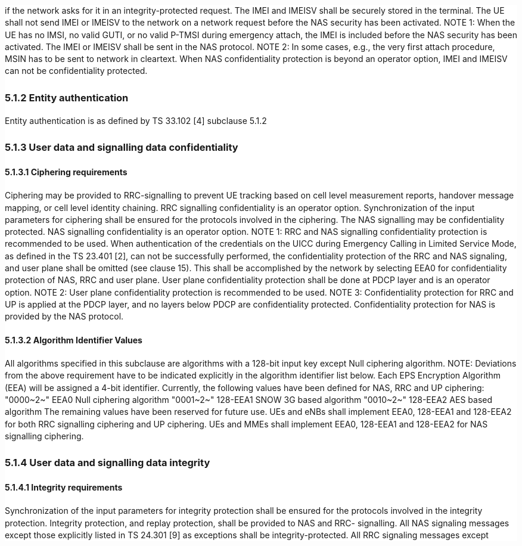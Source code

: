 if the network asks for it in an integrity-protected request.
The IMEI and IMEISV shall be securely stored in the terminal.
The UE shall not send IMEI or IMEISV to the network on a network request
before the NAS security has been activated.
NOTE 1: When the UE has no IMSI, no valid GUTI, or no valid P-TMSI during
emergency attach, the IMEI is included before the NAS security has been
activated.
The IMEI or IMEISV shall be sent in the NAS protocol.
NOTE 2: In some cases, e.g., the very first attach procedure, MSIN has to be
sent to network in cleartext. When NAS confidentiality protection is beyond an
operator option, IMEI and IMEISV can not be confidentiality protected.
### 5.1.2 Entity authentication
Entity authentication is as defined by TS 33.102 [4] subclause 5.1.2
### 5.1.3 User data and signalling data confidentiality
#### 5.1.3.1 Ciphering requirements
Ciphering may be provided to RRC-signalling to prevent UE tracking based on
cell level measurement reports, handover message mapping, or cell level
identity chaining. RRC signalling confidentiality is an operator option.
Synchronization of the input parameters for ciphering shall be ensured for the
protocols involved in the ciphering.
The NAS signalling may be confidentiality protected. NAS signalling
confidentiality is an operator option.
NOTE 1: RRC and NAS signalling confidentiality protection is recommended to be
used.
When authentication of the credentials on the UICC during Emergency Calling in
Limited Service Mode, as defined in the TS 23.401 [2], can not be successfully
performed, the confidentiality protection of the RRC and NAS signaling, and
user plane shall be omitted (see clause 15). This shall be accomplished by the
network by selecting EEA0 for confidentiality protection of NAS, RRC and user
plane.
User plane confidentiality protection shall be done at PDCP layer and is an
operator option.
NOTE 2: User plane confidentiality protection is recommended to be used.
NOTE 3: Confidentiality protection for RRC and UP is applied at the PDCP
layer, and no layers below PDCP are confidentiality protected. Confidentiality
protection for NAS is provided by the NAS protocol.
#### 5.1.3.2 Algorithm Identifier Values
All algorithms specified in this subclause are algorithms with a 128-bit input
key except Null ciphering algorithm.
NOTE: Deviations from the above requirement have to be indicated explicitly in
the algorithm identifier list below.
Each EPS Encryption Algorithm (EEA) will be assigned a 4-bit identifier.
Currently, the following values have been defined for NAS, RRC and UP
ciphering:
\"0000~2~\" EEA0 Null ciphering algorithm
\"0001~2~\" 128-EEA1 SNOW 3G based algorithm
\"0010~2~\" 128-EEA2 AES based algorithm
The remaining values have been reserved for future use.
UEs and eNBs shall implement EEA0, 128-EEA1 and 128-EEA2 for both RRC
signalling ciphering and UP ciphering.
UEs and MMEs shall implement EEA0, 128-EEA1 and 128-EEA2 for NAS signalling
ciphering.
### 5.1.4 User data and signalling data integrity
#### 5.1.4.1 Integrity requirements
Synchronization of the input parameters for integrity protection shall be
ensured for the protocols involved in the integrity protection.
Integrity protection, and replay protection, shall be provided to NAS and RRC-
signalling.
All NAS signaling messages except those explicitly listed in TS 24.301 [9] as
exceptions shall be integrity-protected. All RRC signaling messages except